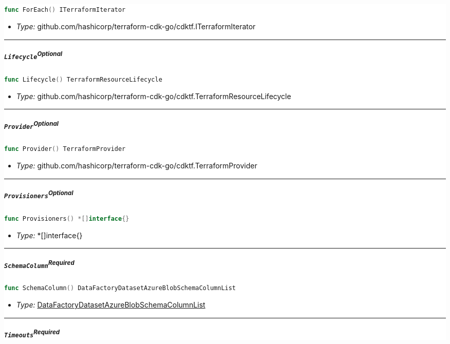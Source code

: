 ```go
func ForEach() ITerraformIterator
```

- *Type:* github.com/hashicorp/terraform-cdk-go/cdktf.ITerraformIterator

---

##### `Lifecycle`<sup>Optional</sup> <a name="Lifecycle" id="@cdktf/provider-azurerm.dataFactoryDatasetAzureBlob.DataFactoryDatasetAzureBlob.property.lifecycle"></a>

```go
func Lifecycle() TerraformResourceLifecycle
```

- *Type:* github.com/hashicorp/terraform-cdk-go/cdktf.TerraformResourceLifecycle

---

##### `Provider`<sup>Optional</sup> <a name="Provider" id="@cdktf/provider-azurerm.dataFactoryDatasetAzureBlob.DataFactoryDatasetAzureBlob.property.provider"></a>

```go
func Provider() TerraformProvider
```

- *Type:* github.com/hashicorp/terraform-cdk-go/cdktf.TerraformProvider

---

##### `Provisioners`<sup>Optional</sup> <a name="Provisioners" id="@cdktf/provider-azurerm.dataFactoryDatasetAzureBlob.DataFactoryDatasetAzureBlob.property.provisioners"></a>

```go
func Provisioners() *[]interface{}
```

- *Type:* *[]interface{}

---

##### `SchemaColumn`<sup>Required</sup> <a name="SchemaColumn" id="@cdktf/provider-azurerm.dataFactoryDatasetAzureBlob.DataFactoryDatasetAzureBlob.property.schemaColumn"></a>

```go
func SchemaColumn() DataFactoryDatasetAzureBlobSchemaColumnList
```

- *Type:* <a href="#@cdktf/provider-azurerm.dataFactoryDatasetAzureBlob.DataFactoryDatasetAzureBlobSchemaColumnList">DataFactoryDatasetAzureBlobSchemaColumnList</a>

---

##### `Timeouts`<sup>Required</sup> <a name="Timeouts" id="@cdktf/provider-azurerm.dataFactoryDatasetAzureBlob.DataFactoryDatasetAzureBlob.property.timeouts"></a>
